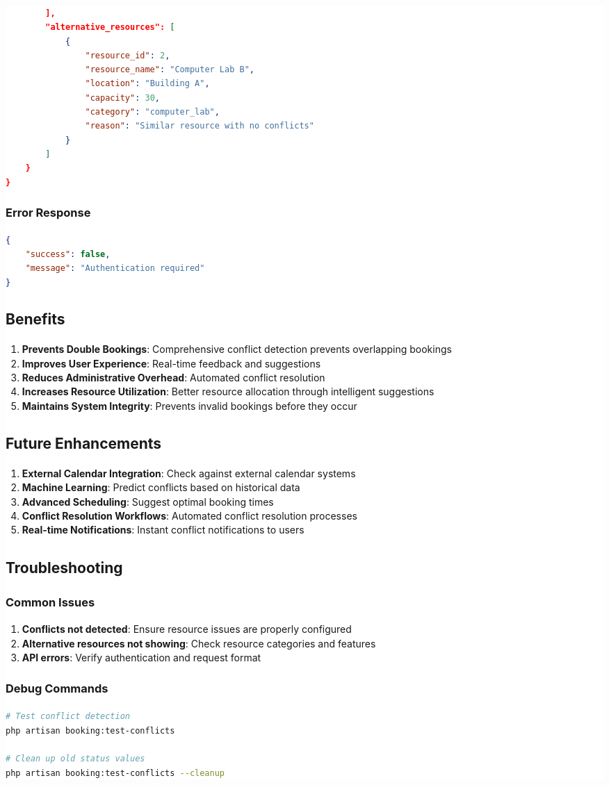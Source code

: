 ```json
        ],
        "alternative_resources": [
            {
                "resource_id": 2,
                "resource_name": "Computer Lab B",
                "location": "Building A",
                "capacity": 30,
                "category": "computer_lab",
                "reason": "Similar resource with no conflicts"
            }
        ]
    }
}
```

### Error Response
```json
{
    "success": false,
    "message": "Authentication required"
}
```

## Benefits

1. **Prevents Double Bookings**: Comprehensive conflict detection prevents overlapping bookings
2. **Improves User Experience**: Real-time feedback and suggestions
3. **Reduces Administrative Overhead**: Automated conflict resolution
4. **Increases Resource Utilization**: Better resource allocation through intelligent suggestions
5. **Maintains System Integrity**: Prevents invalid bookings before they occur

## Future Enhancements

1. **External Calendar Integration**: Check against external calendar systems
2. **Machine Learning**: Predict conflicts based on historical data
3. **Advanced Scheduling**: Suggest optimal booking times
4. **Conflict Resolution Workflows**: Automated conflict resolution processes
5. **Real-time Notifications**: Instant conflict notifications to users

## Troubleshooting

### Common Issues

1. **Conflicts not detected**: Ensure resource issues are properly configured
2. **Alternative resources not showing**: Check resource categories and features
3. **API errors**: Verify authentication and request format

### Debug Commands

```bash
# Test conflict detection
php artisan booking:test-conflicts

# Clean up old status values
php artisan booking:test-conflicts --cleanup
```
